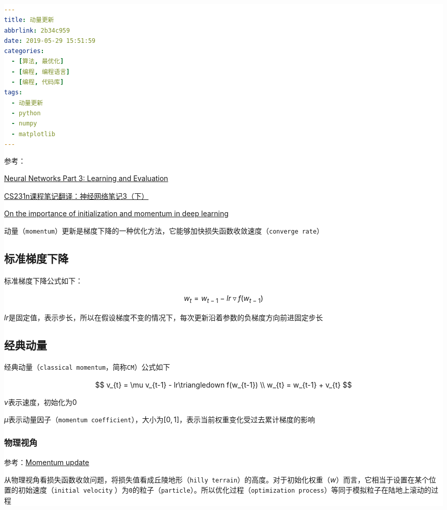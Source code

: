 ```yaml
---
title: 动量更新
abbrlink: 2b34c959
date: 2019-05-29 15:51:59
categories:
  - [算法, 最优化]
  - [编程, 编程语言]
  - [编程, 代码库]
tags:
  - 动量更新
  - python
  - numpy
  - matplotlib
---
```


参考：

[Neural Networks Part 3: Learning and Evaluation ](http://cs231n.github.io/neural-networks-3/)

[CS231n课程笔记翻译：神经网络笔记3（下）](https://zhuanlan.zhihu.com/p/21798784?refer=intelligentunit)

[On the importance of initialization and momentum in deep learning](http://www.cs.toronto.edu/%7Ehinton/absps/momentum.pdf)

动量（`momentum`）更新是梯度下降的一种优化方法，它能够加快损失函数收敛速度（`converge rate`）

## 标准梯度下降

标准梯度下降公式如下：

$$
w_{t} = w_{t-1} - lr\triangledown f(w_{t-1})
$$

$lr$是固定值，表示步长，所以在假设梯度不变的情况下，每次更新沿着参数的负梯度方向前进固定步长

## 经典动量

经典动量（`classical momentum`，简称`CM`）公式如下

$$
v_{t} = \mu v_{t-1} - lr\triangledown f(w_{t-1}) \\
w_{t} = w_{t-1} + v_{t}
$$

$v$表示速度，初始化为0

$\mu$表示动量因子（`momentum coefficient`），大小为$[0,1]$，表示当前权重变化受过去累计梯度的影响

### 物理视角

参考：[Momentum update](http://cs231n.github.io/neural-networks-3/#sgd)

从物理视角看损失函数收敛问题，将损失值看成丘陵地形（`hilly terrain`）的高度。对于初始化权重（$w$）而言，它相当于设置在某个位置的初始速度（`initial velocity` ）为`0`的粒子（`particle`）。所以优化过程（`optimization process`）等同于模拟粒子在陆地上滚动的过程
